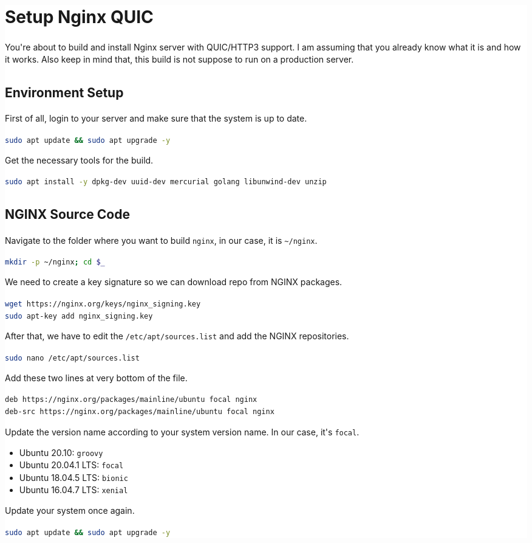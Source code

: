 # Setup Nginx QUIC

You're about to build and install Nginx server with QUIC/HTTP3 support. I am assuming that you already know what it is and how it works. Also keep in mind that, this build is not suppose to run on a production server.

## Environment Setup

First of all, login to your server and make sure that the system is up to date.

```bash
sudo apt update && sudo apt upgrade -y
```

Get the necessary tools for the build.

```bash
sudo apt install -y dpkg-dev uuid-dev mercurial golang libunwind-dev unzip
```

## NGINX Source Code

Navigate to the folder where you want to build `nginx`, in our case, it is `~/nginx`.

```bash
mkdir -p ~/nginx; cd $_
```

We need to create a key signature so we can download repo from NGINX packages.

```bash
wget https://nginx.org/keys/nginx_signing.key
sudo apt-key add nginx_signing.key
```

After that, we have to edit the `/etc/apt/sources.list` and add the NGINX repositories.
```bash
sudo nano /etc/apt/sources.list
```

Add these two lines at very bottom of the file.

```shell
deb https://nginx.org/packages/mainline/ubuntu focal nginx
deb-src https://nginx.org/packages/mainline/ubuntu focal nginx
```
Update the version name according to your system version name. In our case, it's `focal`.
- Ubuntu 20.10: `groovy`
- Ubuntu 20.04.1 LTS: `focal`
- Ubuntu 18.04.5 LTS: `bionic`
- Ubuntu 16.04.7 LTS: `xenial`

Update your system once again.

```bash
sudo apt update && sudo apt upgrade -y
```
